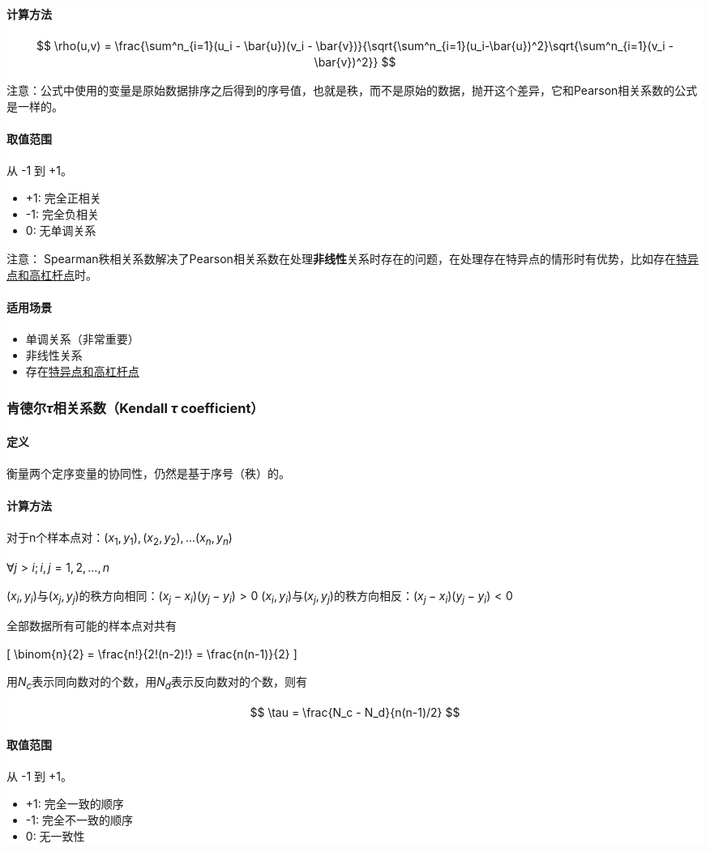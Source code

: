 #### 计算方法

$$
\rho(u,v) = \frac{\sum^n_{i=1}(u_i - \bar{u})(v_i - \bar{v})}{\sqrt{\sum^n_{i=1}(u_i-\bar{u})^2}\sqrt{\sum^n_{i=1}(v_i - \bar{v})^2}}
$$

注意：公式中使用的变量是原始数据排序之后得到的序号值，也就是秩，而不是原始的数据，抛开这个差异，它和Pearson相关系数的公式是一样的。

#### 取值范围

从 -1 到 +1。

- +1: 完全正相关
- -1: 完全负相关
- 0: 无单调关系

注意： Spearman秩相关系数解决了Pearson相关系数在处理**非线性**关系时存在的问题，在处理存在特异点的情形时有优势，比如存在[特异点和高杠杆点](../特异点和高杠杆点)时。

#### 适用场景

- 单调关系（非常重要）
- 非线性关系
- 存在[特异点和高杠杆点](../特异点和高杠杆点)

### 肯德尔$\tau$相关系数（Kendall $\tau$ coefficient）

#### 定义

衡量两个定序变量的协同性，仍然是基于序号（秩）的。

#### 计算方法

对于n个样本点对：$(x_1,y_1),(x_2,y_2),...(x_n,y_n)$

$\forall{j>i; i,j = 1,2,...,n}$

$(x_i,y_i)$与$(x_j,y_j)$的秩方向相同：$(x_j-x_i)(y_j-y_i) > 0$
$(x_i,y_i)$与$(x_j,y_j)$的秩方向相反：$(x_j-x_i)(y_j-y_i) < 0$

全部数据所有可能的样本点对共有 

\[
\binom{n}{2} = \frac{n!}{2!(n-2)!} = \frac{n(n-1)}{2}
\]

用$N_c$表示同向数对的个数，用$N_d$表示反向数对的个数，则有

$$
\tau = \frac{N_c - N_d}{n(n-1)/2}
$$

#### 取值范围

从 -1 到 +1。

- +1: 完全一致的顺序
- -1: 完全不一致的顺序
- 0: 无一致性
